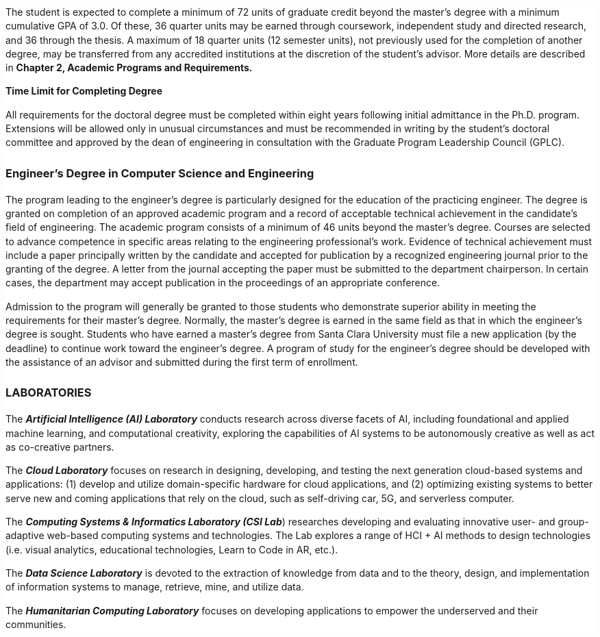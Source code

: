 The student is expected to complete a minimum of 72 units of graduate credit beyond the master’s degree with a minimum cumulative GPA of 3.0. Of these, 36 quarter units may be earned through coursework, independent study and directed research, and 36 through the thesis. A maximum of 18 quarter units (12 semester units), not previously used for the completion of another degree, may be transferred from any accredited institutions at the discretion of the student’s advisor. More details are described in **Chapter 2, Academic Programs and Requirements.**&#x20;

**Time Limit for Completing Degree**&#x20;

All requirements for the doctoral degree must be completed within eight years following initial admittance in the Ph.D. program. Extensions will be allowed only in unusual circumstances and must be recommended in writing by the student’s doctoral committee and approved by the dean of engineering in consultation with the Graduate Program Leadership Council (GPLC).&#x20;

### Engineer’s Degree in Computer Science and Engineering&#x20;

The program leading to the engineer’s degree is particularly designed for the education of the practicing engineer. The degree is granted on completion of an approved academic program and a record of acceptable technical achievement in the candidate’s field of engineering. The academic program consists of a minimum of 46 units beyond the master’s degree. Courses are selected to advance competence in specific areas relating to the engineering professional’s work. Evidence of technical achievement must include a paper principally written by the candidate and accepted for publication by a recognized engineering journal prior to the granting of the degree. A letter from the journal accepting the paper must be submitted to the department chairperson. In certain cases, the department may accept publication in the proceedings of an appropriate conference.

Admission to the program will generally be granted to those students who demonstrate superior ability in meeting the requirements for their master’s degree. Normally, the master’s degree is earned in the same field as that in which the engineer’s degree is sought. Students who have earned a master’s degree from Santa Clara University must file a new application (by the deadline) to continue work toward the engineer’s degree. A program of study for the engineer’s degree should be developed with the assistance of an advisor and submitted during the first term of enrollment.

### **LABORATORIES**&#x20;

The _**Artificial Intelligence (AI) Laboratory**_ conducts research across diverse facets of AI, including foundational and applied machine learning, and computational creativity, exploring the capabilities of AI systems to be autonomously creative as well as act as co-creative partners.&#x20;

The _**Cloud Laboratory**_ focuses on research in designing, developing, and testing the next generation cloud-based systems and applications: (1) develop and utilize domain-specific hardware for cloud applications, and (2) optimizing existing systems to better serve new and coming applications that rely on the cloud, such as self-driving car, 5G, and serverless computer.&#x20;

The _**Computing Systems & Informatics Laboratory (CSI Lab**_) researches developing and evaluating innovative user- and group-adaptive web-based computing systems and technologies. The Lab explores a range of HCI + AI methods to design technologies (i.e. visual analytics, educational technologies, Learn to Code in AR, etc.).&#x20;

The _**Data Science Laboratory**_ is devoted to the extraction of knowledge from data and to the theory, design, and implementation of information systems to manage, retrieve, mine, and utilize data.&#x20;

The _**Humanitarian Computing Laboratory**_ focuses on developing applications to empower the underserved and their communities.
